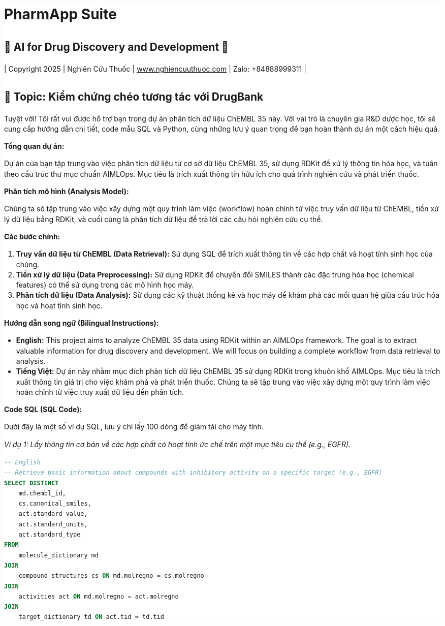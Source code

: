 # PharmApp Suite
## 🧠 AI for Drug Discovery and Development 🧪
| Copyright 2025 | Nghiên Cứu Thuốc | www.nghiencuuthuoc.com | Zalo: +84888999311 |

🧩 Topic: Kiểm chứng chéo tương tác với DrugBank
---
Tuyệt vời! Tôi rất vui được hỗ trợ bạn trong dự án phân tích dữ liệu ChEMBL 35 này. Với vai trò là chuyên gia R&D dược học, tôi sẽ cung cấp hướng dẫn chi tiết, code mẫu SQL và Python, cùng những lưu ý quan trọng để bạn hoàn thành dự án một cách hiệu quả.

**Tổng quan dự án:**

Dự án của bạn tập trung vào việc phân tích dữ liệu từ cơ sở dữ liệu ChEMBL 35, sử dụng RDKit để xử lý thông tin hóa học, và tuân theo cấu trúc thư mục chuẩn AIMLOps. Mục tiêu là trích xuất thông tin hữu ích cho quá trình nghiên cứu và phát triển thuốc.

**Phân tích mô hình (Analysis Model):**

Chúng ta sẽ tập trung vào việc xây dựng một quy trình làm việc (workflow) hoàn chỉnh từ việc truy vấn dữ liệu từ ChEMBL, tiền xử lý dữ liệu bằng RDKit, và cuối cùng là phân tích dữ liệu để trả lời các câu hỏi nghiên cứu cụ thể.

**Các bước chính:**

1.  **Truy vấn dữ liệu từ ChEMBL (Data Retrieval):** Sử dụng SQL để trích xuất thông tin về các hợp chất và hoạt tính sinh học của chúng.
2.  **Tiền xử lý dữ liệu (Data Preprocessing):** Sử dụng RDKit để chuyển đổi SMILES thành các đặc trưng hóa học (chemical features) có thể sử dụng trong các mô hình học máy.
3.  **Phân tích dữ liệu (Data Analysis):** Sử dụng các kỹ thuật thống kê và học máy để khám phá các mối quan hệ giữa cấu trúc hóa học và hoạt tính sinh học.

**Hướng dẫn song ngữ (Bilingual Instructions):**

*   **English:** This project aims to analyze ChEMBL 35 data using RDKit within an AIMLOps framework. The goal is to extract valuable information for drug discovery and development. We will focus on building a complete workflow from data retrieval to analysis.
*   **Tiếng Việt:** Dự án này nhằm mục đích phân tích dữ liệu ChEMBL 35 sử dụng RDKit trong khuôn khổ AIMLOps. Mục tiêu là trích xuất thông tin giá trị cho việc khám phá và phát triển thuốc. Chúng ta sẽ tập trung vào việc xây dựng một quy trình làm việc hoàn chỉnh từ việc truy xuất dữ liệu đến phân tích.

**Code SQL (SQL Code):**

Dưới đây là một số ví dụ SQL, lưu ý chỉ lấy 100 dòng để giảm tải cho máy tính.

*Ví dụ 1: Lấy thông tin cơ bản về các hợp chất có hoạt tính ức chế trên một mục tiêu cụ thể (e.g., EGFR).*

```sql
-- English
-- Retrieve basic information about compounds with inhibitory activity on a specific target (e.g., EGFR)
SELECT DISTINCT
    md.chembl_id,
    cs.canonical_smiles,
    act.standard_value,
    act.standard_units,
    act.standard_type
FROM
    molecule_dictionary md
JOIN
    compound_structures cs ON md.molregno = cs.molregno
JOIN
    activities act ON md.molregno = act.molregno
JOIN
    target_dictionary td ON act.tid = td.tid
```
